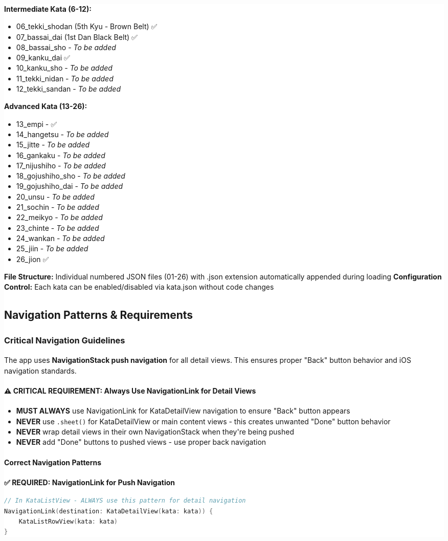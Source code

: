 **Intermediate Kata (6-12):**
- 06_tekki_shodan (5th Kyu - Brown Belt) ✅
- 07_bassai_dai (1st Dan Black Belt) ✅
- 08_bassai_sho - *To be added*
- 09_kanku_dai ✅
- 10_kanku_sho - *To be added*
- 11_tekki_nidan - *To be added*
- 12_tekki_sandan - *To be added*

**Advanced Kata (13-26):**
- 13_empi - ✅
- 14_hangetsu - *To be added*
- 15_jitte - *To be added*
- 16_gankaku - *To be added*
- 17_nijushiho - *To be added*
- 18_gojushiho_sho - *To be added*
- 19_gojushiho_dai - *To be added*
- 20_unsu - *To be added*
- 21_sochin - *To be added*
- 22_meikyo - *To be added*
- 23_chinte - *To be added*
- 24_wankan - *To be added*
- 25_jiin - *To be added*
- 26_jion ✅

**File Structure:** Individual numbered JSON files (01-26) with .json extension automatically appended during loading
**Configuration Control:** Each kata can be enabled/disabled via kata.json without code changes

## Navigation Patterns & Requirements

### Critical Navigation Guidelines
The app uses **NavigationStack push navigation** for all detail views. This ensures proper "Back" button behavior and iOS navigation standards.

#### ⚠️ CRITICAL REQUIREMENT: Always Use NavigationLink for Detail Views
- **MUST ALWAYS** use NavigationLink for KataDetailView navigation to ensure "Back" button appears
- **NEVER** use `.sheet()` for KataDetailView or main content views - this creates unwanted "Done" button behavior
- **NEVER** wrap detail views in their own NavigationStack when they're being pushed
- **NEVER** add "Done" buttons to pushed views - use proper back navigation

#### Correct Navigation Patterns

**✅ REQUIRED: NavigationLink for Push Navigation**
```swift
// In KataListView - ALWAYS use this pattern for detail navigation
NavigationLink(destination: KataDetailView(kata: kata)) {
    KataListRowView(kata: kata)
}
```
